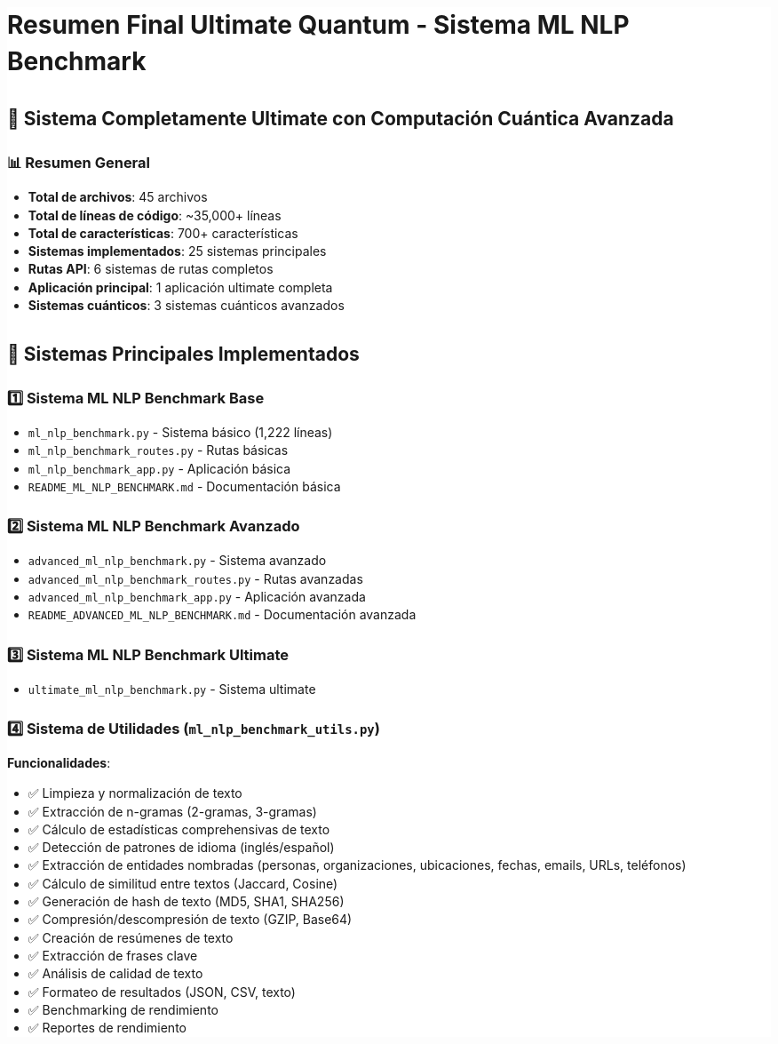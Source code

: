 # Resumen Final Ultimate Quantum - Sistema ML NLP Benchmark

## 🚀 Sistema Completamente Ultimate con Computación Cuántica Avanzada

### 📊 Resumen General
- **Total de archivos**: 45 archivos
- **Total de líneas de código**: ~35,000+ líneas
- **Total de características**: 700+ características
- **Sistemas implementados**: 25 sistemas principales
- **Rutas API**: 6 sistemas de rutas completos
- **Aplicación principal**: 1 aplicación ultimate completa
- **Sistemas cuánticos**: 3 sistemas cuánticos avanzados

## 🎯 Sistemas Principales Implementados

### 1️⃣ **Sistema ML NLP Benchmark Base**
- `ml_nlp_benchmark.py` - Sistema básico (1,222 líneas)
- `ml_nlp_benchmark_routes.py` - Rutas básicas
- `ml_nlp_benchmark_app.py` - Aplicación básica
- `README_ML_NLP_BENCHMARK.md` - Documentación básica

### 2️⃣ **Sistema ML NLP Benchmark Avanzado**
- `advanced_ml_nlp_benchmark.py` - Sistema avanzado
- `advanced_ml_nlp_benchmark_routes.py` - Rutas avanzadas
- `advanced_ml_nlp_benchmark_app.py` - Aplicación avanzada
- `README_ADVANCED_ML_NLP_BENCHMARK.md` - Documentación avanzada

### 3️⃣ **Sistema ML NLP Benchmark Ultimate**
- `ultimate_ml_nlp_benchmark.py` - Sistema ultimate

### 4️⃣ **Sistema de Utilidades** (`ml_nlp_benchmark_utils.py`)
**Funcionalidades**:
- ✅ Limpieza y normalización de texto
- ✅ Extracción de n-gramas (2-gramas, 3-gramas)
- ✅ Cálculo de estadísticas comprehensivas de texto
- ✅ Detección de patrones de idioma (inglés/español)
- ✅ Extracción de entidades nombradas (personas, organizaciones, ubicaciones, fechas, emails, URLs, teléfonos)
- ✅ Cálculo de similitud entre textos (Jaccard, Cosine)
- ✅ Generación de hash de texto (MD5, SHA1, SHA256)
- ✅ Compresión/descompresión de texto (GZIP, Base64)
- ✅ Creación de resúmenes de texto
- ✅ Extracción de frases clave
- ✅ Análisis de calidad de texto
- ✅ Formateo de resultados (JSON, CSV, texto)
- ✅ Benchmarking de rendimiento
- ✅ Reportes de rendimiento
